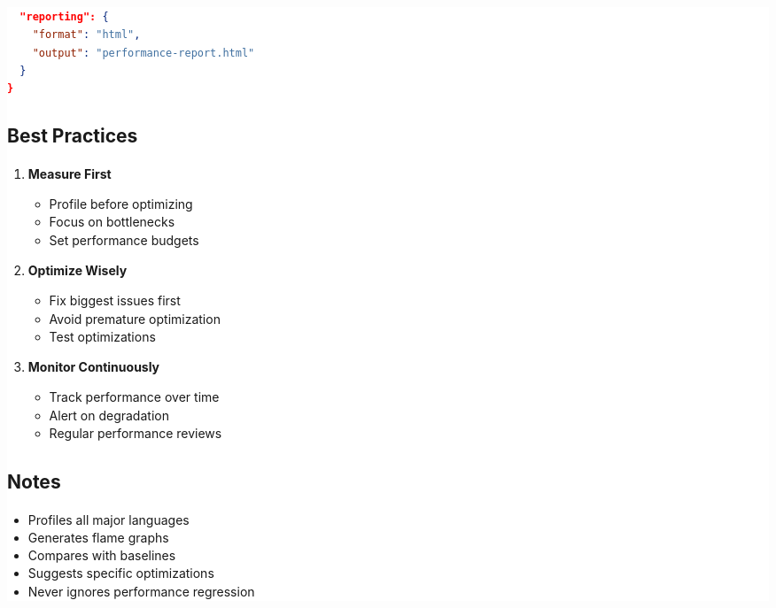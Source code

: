 ```json
  "reporting": {
    "format": "html",
    "output": "performance-report.html"
  }
}
```

## Best Practices

1. **Measure First**
   - Profile before optimizing
   - Focus on bottlenecks
   - Set performance budgets

2. **Optimize Wisely**
   - Fix biggest issues first
   - Avoid premature optimization
   - Test optimizations

3. **Monitor Continuously**
   - Track performance over time
   - Alert on degradation
   - Regular performance reviews

## Notes
- Profiles all major languages
- Generates flame graphs
- Compares with baselines
- Suggests specific optimizations
- Never ignores performance regression